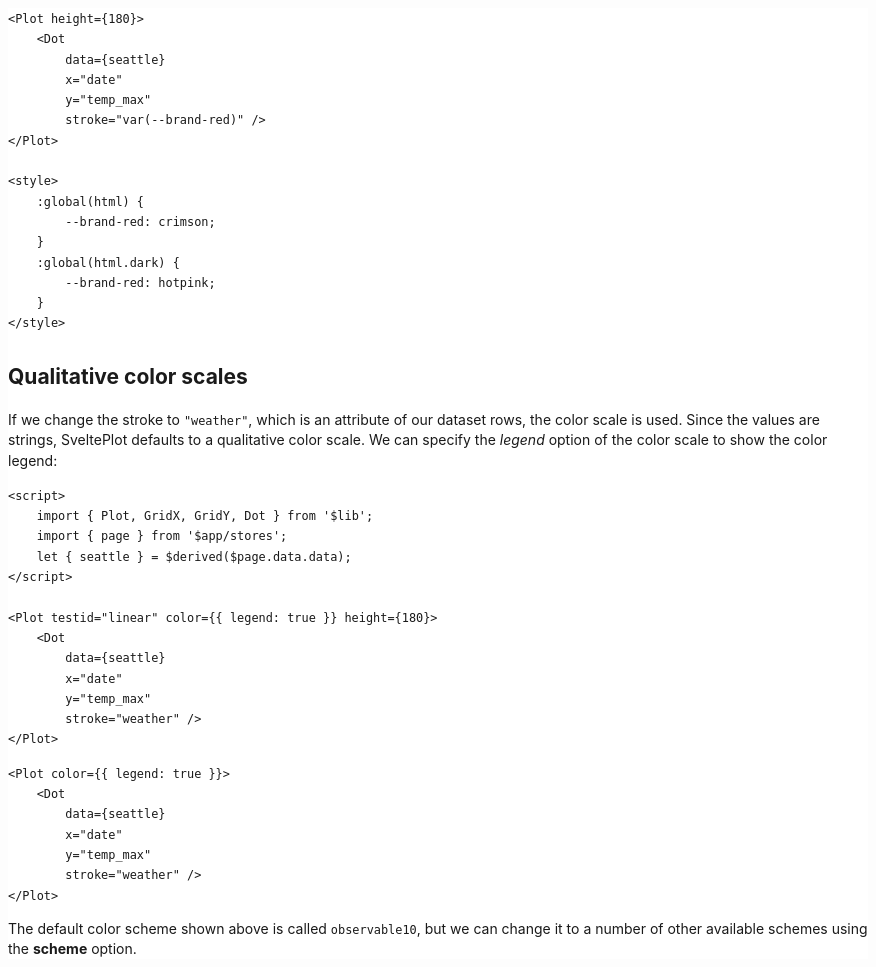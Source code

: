 ```svelte
<Plot height={180}>
    <Dot
        data={seattle}
        x="date"
        y="temp_max"
        stroke="var(--brand-red)" />
</Plot>

<style>
    :global(html) {
        --brand-red: crimson;
    }
    :global(html.dark) {
        --brand-red: hotpink;
    }
</style>
```

## Qualitative color scales

If we change the stroke to `"weather"`, which is an attribute of our dataset rows, the color scale is used. Since the values are strings, SveltePlot defaults to a qualitative color scale. We can specify the _legend_ option of the color scale to show the color legend:

```svelte live
<script>
    import { Plot, GridX, GridY, Dot } from '$lib';
    import { page } from '$app/stores';
    let { seattle } = $derived($page.data.data);
</script>

<Plot testid="linear" color={{ legend: true }} height={180}>
    <Dot
        data={seattle}
        x="date"
        y="temp_max"
        stroke="weather" />
</Plot>
```

```svelte
<Plot color={{ legend: true }}>
    <Dot
        data={seattle}
        x="date"
        y="temp_max"
        stroke="weather" />
</Plot>
```

The default color scheme shown above is called `observable10`, but we can change it to a number of other available schemes using the **scheme** option.

